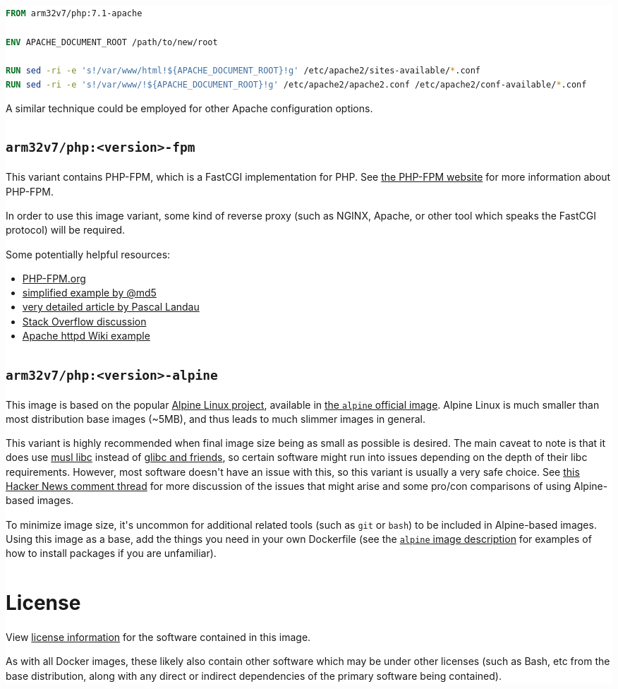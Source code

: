 ```dockerfile
FROM arm32v7/php:7.1-apache

ENV APACHE_DOCUMENT_ROOT /path/to/new/root

RUN sed -ri -e 's!/var/www/html!${APACHE_DOCUMENT_ROOT}!g' /etc/apache2/sites-available/*.conf
RUN sed -ri -e 's!/var/www/!${APACHE_DOCUMENT_ROOT}!g' /etc/apache2/apache2.conf /etc/apache2/conf-available/*.conf
```

A similar technique could be employed for other Apache configuration options.

## `arm32v7/php:<version>-fpm`

This variant contains PHP-FPM, which is a FastCGI implementation for PHP. See [the PHP-FPM website](https://php-fpm.org/) for more information about PHP-FPM.

In order to use this image variant, some kind of reverse proxy (such as NGINX, Apache, or other tool which speaks the FastCGI protocol) will be required.

Some potentially helpful resources:

-	[PHP-FPM.org](https://php-fpm.org/)
-	[simplified example by @md5](https://gist.github.com/md5/d9206eacb5a0ff5d6be0)
-	[very detailed article by Pascal Landau](https://www.pascallandau.com/blog/php-php-fpm-and-nginx-on-docker-in-windows-10/)
-	[Stack Overflow discussion](https://stackoverflow.com/q/29905953/433558)
-	[Apache httpd Wiki example](https://wiki.apache.org/httpd/PHPFPMWordpress)

## `arm32v7/php:<version>-alpine`

This image is based on the popular [Alpine Linux project](https://alpinelinux.org), available in [the `alpine` official image](https://hub.docker.com/_/alpine). Alpine Linux is much smaller than most distribution base images (~5MB), and thus leads to much slimmer images in general.

This variant is highly recommended when final image size being as small as possible is desired. The main caveat to note is that it does use [musl libc](https://musl.libc.org) instead of [glibc and friends](https://www.etalabs.net/compare_libcs.html), so certain software might run into issues depending on the depth of their libc requirements. However, most software doesn't have an issue with this, so this variant is usually a very safe choice. See [this Hacker News comment thread](https://news.ycombinator.com/item?id=10782897) for more discussion of the issues that might arise and some pro/con comparisons of using Alpine-based images.

To minimize image size, it's uncommon for additional related tools (such as `git` or `bash`) to be included in Alpine-based images. Using this image as a base, add the things you need in your own Dockerfile (see the [`alpine` image description](https://hub.docker.com/_/alpine/) for examples of how to install packages if you are unfamiliar).

# License

View [license information](http://php.net/license/) for the software contained in this image.

As with all Docker images, these likely also contain other software which may be under other licenses (such as Bash, etc from the base distribution, along with any direct or indirect dependencies of the primary software being contained).
